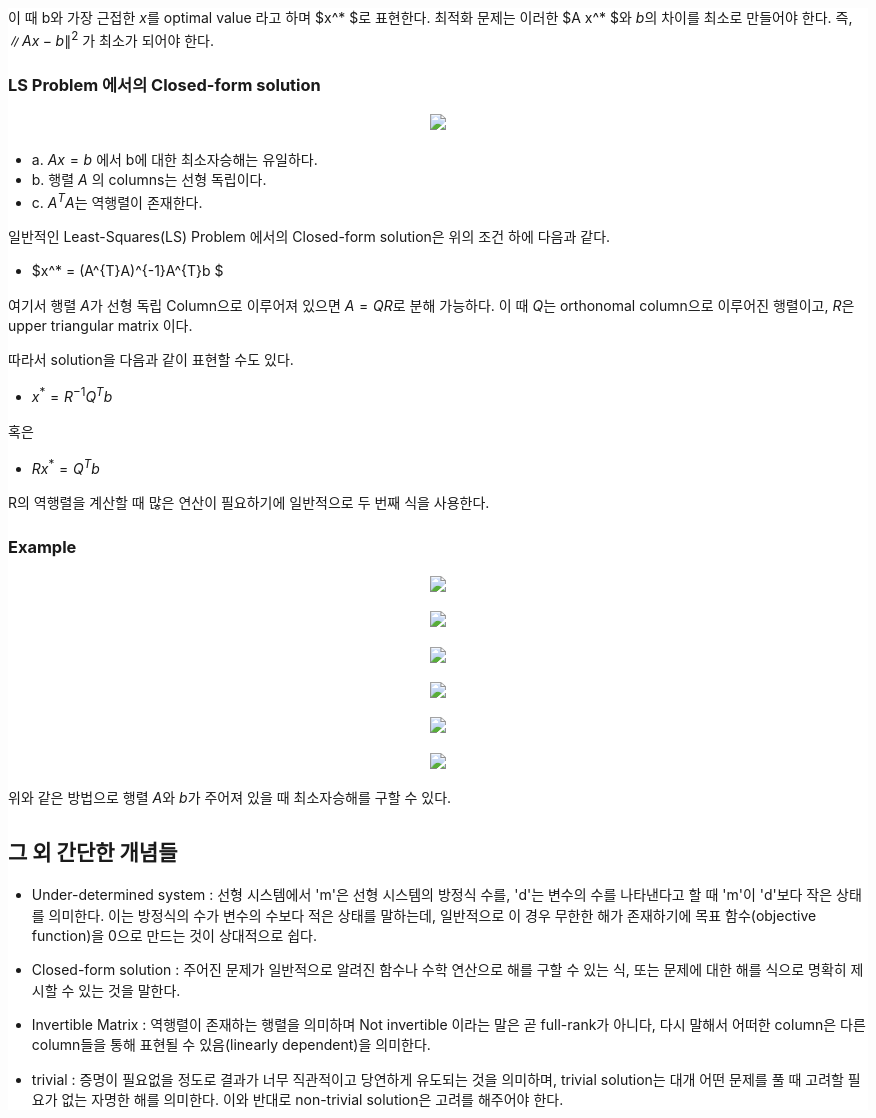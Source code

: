 이 때 b와 가장 근접한 $x$를 optimal value 라고 하며 $x^* $로 표현한다. 최적화 문제는 이러한 $A x^* $와 $b$의 차이를 최소로 만들어야 한다. 즉, $\lVert Ax - b \rVert^{2}$ 가 최소가 되어야 한다.

### LS Problem 에서의 Closed-form solution

<p align="center"><img src="https://github.com/jebeom/jebeom.github.io/assets/107978090/e9328391-ac3c-46fe-81a1-f3589229bc6b" ></p>

- a. $Ax =b$ 에서 b에 대한 최소자승해는 유일하다.
- b. 행렬 $A$ 의 columns는 선형 독립이다.
- c. $A^{T}A$는 역행렬이 존재한다.

일반적인 Least-Squares(LS) Problem 에서의 Closed-form solution은 위의 조건 하에 다음과 같다.

- $x^* = (A^{T}A)^{-1}A^{T}b $

여기서 행렬 $A$가 선형 독립 Column으로 이루어져 있으면 $A = QR$로 분해 가능하다. 이 때 $Q$는 orthonomal column으로 이루어진 행렬이고, $R$은 upper triangular matrix 이다.

따라서 solution을 다음과 같이 표현할 수도 있다.

- $x^* = R^{-1}Q^{T}b$ 

혹은
- $R x^* = Q^{T}b$

R의 역행렬을 계산할 때 많은 연산이 필요하기에 일반적으로 두 번째 식을 사용한다.

### Example

<p align="center"><img src="https://github.com/jebeom/jebeom.github.io/assets/107978090/8a62afda-fe99-4c59-a7b9-c22a7d444bfd" ></p>
<p align="center"><img src="https://github.com/jebeom/jebeom.github.io/assets/107978090/fce1b176-8c7d-4523-a6e2-0617c038f035" ></p>
<p align="center"><img src="https://github.com/jebeom/jebeom.github.io/assets/107978090/dd2c6a81-02c9-483b-b88e-ddf3cd919e6e" ></p>  
<p align="center"><img src="https://github.com/jebeom/jebeom.github.io/assets/107978090/962ab28d-6d1d-47cf-b925-38496df528fe" ></p>  
<p align="center"><img src="https://github.com/jebeom/jebeom.github.io/assets/107978090/82edac01-3ccf-44d8-8005-97bd7c73190c" ></p>
<p align="center"><img src="https://github.com/jebeom/jebeom.github.io/assets/107978090/6fdb1855-21fd-4d1d-bb8a-d279f7484e54" ></p>  

위와 같은 방법으로 행렬 $A$와 $b$가 주어져 있을 때 최소자승해를 구할 수 있다. 

## 그 외 간단한 개념들

- Under-determined system : 선형 시스템에서 'm'은 선형 시스템의 방정식 수를, 'd'는 변수의 수를 나타낸다고 할 때 'm'이 'd'보다 작은 상태를 의미한다. 이는 방정식의 수가 변수의 수보다 적은 상태를 말하는데, 일반적으로 이 경우 무한한 해가 존재하기에 목표 함수(objective function)을 0으로 만드는 것이 상대적으로 쉽다.

- Closed-form solution : 주어진 문제가 일반적으로 알려진 함수나 수학 연산으로 해를 구할 수 있는 식, 또는 문제에 대한 해를 식으로 명확히 제시할 수 있는 것을 말한다.

- Invertible Matrix : 역행렬이 존재하는 행렬을 의미하며 Not invertible 이라는 말은 곧 full-rank가 아니다, 다시 말해서 어떠한 column은 다른 column들을 통해 표현될 수 있음(linearly dependent)을 의미한다. 

- trivial : 증명이 필요없을 정도로 결과가 너무 직관적이고 당연하게 유도되는 것을 의미하며, trivial solution는 대개 어떤 문제를 풀 때 고려할 필요가 없는 자명한 해를 의미한다. 이와 반대로 non-trivial solution은 고려를 해주어야 한다.

